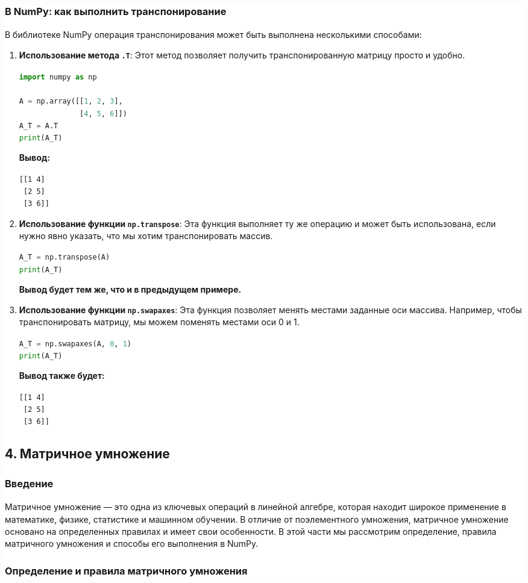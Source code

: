 ### В NumPy: как выполнить транспонирование

В библиотеке NumPy операция транспонирования может быть выполнена несколькими способами:

1. **Использование метода `.T`**:
   Этот метод позволяет получить транспонированную матрицу просто и удобно.
   ```python
   import numpy as np

   A = np.array([[1, 2, 3],
                 [4, 5, 6]])
   A_T = A.T
   print(A_T)
   ```
   **Вывод:**
   ```
   [[1 4]
    [2 5]
    [3 6]]
   ```

2. **Использование функции `np.transpose`**:
   Эта функция выполняет ту же операцию и может быть использована, если нужно явно указать, что мы хотим транспонировать массив.
   ```python
   A_T = np.transpose(A)
   print(A_T)
   ```
   **Вывод будет тем же, что и в предыдущем примере.**

3. **Использование функции `np.swapaxes`**:
   Эта функция позволяет менять местами заданные оси массива. Например, чтобы транспонировать матрицу, мы можем поменять местами оси 0 и 1.
   ```python
   A_T = np.swapaxes(A, 0, 1)
   print(A_T)
   ```
   **Вывод также будет:**
   ```
   [[1 4]
    [2 5]
    [3 6]]
   ```

## 4. Матричное умножение

### Введение

Матричное умножение — это одна из ключевых операций в линейной алгебре, которая находит широкое применение в математике, физике, статистике и машинном обучении. В отличие от поэлементного умножения, матричное умножение основано на определенных правилах и имеет свои особенности. В этой части мы рассмотрим определение, правила матричного умножения и способы его выполнения в NumPy.

### Определение и правила матричного умножения
